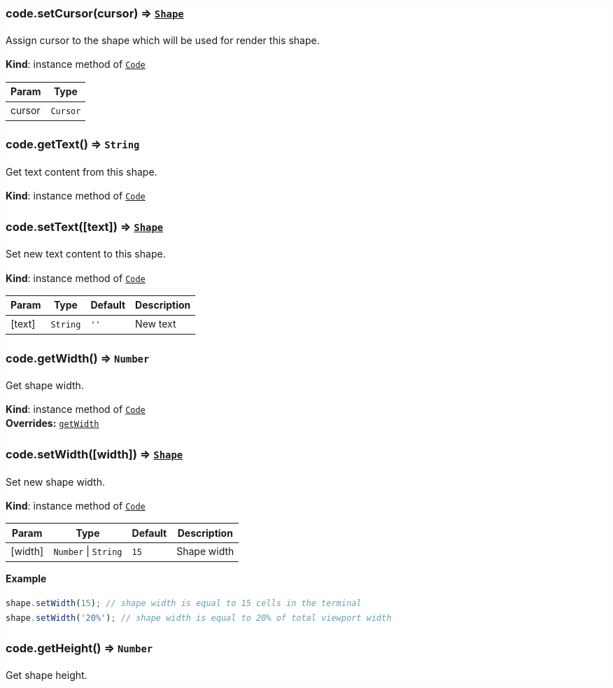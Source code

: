 ### code.setCursor(cursor) ⇒ <code>[Shape](#Shape)</code>
Assign cursor to the shape which will be used for render this shape.

**Kind**: instance method of <code>[Code](#Code)</code>  

| Param | Type |
| --- | --- |
| cursor | <code>Cursor</code> | 

<a name="Shape+getText"></a>

### code.getText() ⇒ <code>String</code>
Get text content from this shape.

**Kind**: instance method of <code>[Code](#Code)</code>  
<a name="Shape+setText"></a>

### code.setText([text]) ⇒ <code>[Shape](#Shape)</code>
Set new text content to this shape.

**Kind**: instance method of <code>[Code](#Code)</code>  

| Param | Type | Default | Description |
| --- | --- | --- | --- |
| [text] | <code>String</code> | <code>&#x27;&#x27;</code> | New text |

<a name="Shape+getWidth"></a>

### code.getWidth() ⇒ <code>Number</code>
Get shape width.

**Kind**: instance method of <code>[Code](#Code)</code>  
**Overrides:** <code>[getWidth](#Shape+getWidth)</code>  
<a name="Shape+setWidth"></a>

### code.setWidth([width]) ⇒ <code>[Shape](#Shape)</code>
Set new shape width.

**Kind**: instance method of <code>[Code](#Code)</code>  

| Param | Type | Default | Description |
| --- | --- | --- | --- |
| [width] | <code>Number</code> &#124; <code>String</code> | <code>15</code> | Shape width |

**Example**  
```js
shape.setWidth(15); // shape width is equal to 15 cells in the terminal
shape.setWidth('20%'); // shape width is equal to 20% of total viewport width
```
<a name="Shape+getHeight"></a>

### code.getHeight() ⇒ <code>Number</code>
Get shape height.
